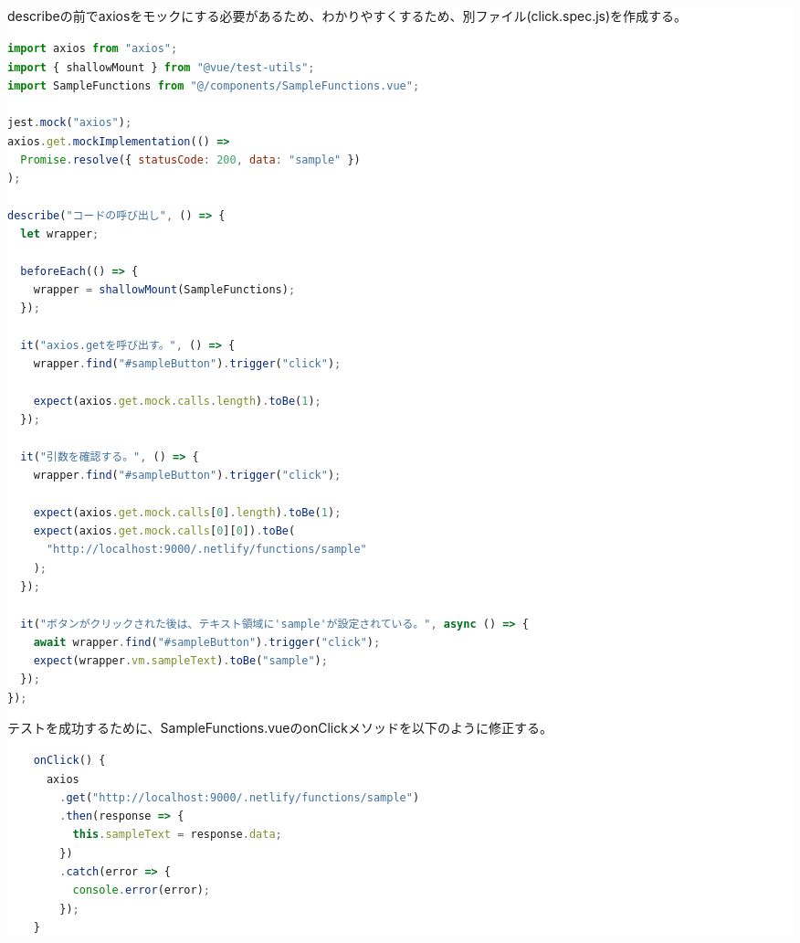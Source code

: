 describeの前でaxiosをモックにする必要があるため、わかりやすくするため、別ファイル(click.spec.js)を作成する。

```javascript
import axios from "axios";
import { shallowMount } from "@vue/test-utils";
import SampleFunctions from "@/components/SampleFunctions.vue";

jest.mock("axios");
axios.get.mockImplementation(() =>
  Promise.resolve({ statusCode: 200, data: "sample" })
);

describe("コードの呼び出し", () => {
  let wrapper;

  beforeEach(() => {
    wrapper = shallowMount(SampleFunctions);
  });

  it("axios.getを呼び出す。", () => {
    wrapper.find("#sampleButton").trigger("click");

    expect(axios.get.mock.calls.length).toBe(1);
  });

  it("引数を確認する。", () => {
    wrapper.find("#sampleButton").trigger("click");

    expect(axios.get.mock.calls[0].length).toBe(1);
    expect(axios.get.mock.calls[0][0]).toBe(
      "http://localhost:9000/.netlify/functions/sample"
    );
  });

  it("ボタンがクリックされた後は、テキスト領域に'sample'が設定されている。", async () => {
    await wrapper.find("#sampleButton").trigger("click");
    expect(wrapper.vm.sampleText).toBe("sample");
  });
});
```

テストを成功するために、SampleFunctions.vueのonClickメソッドを以下のように修正する。

```javascript
    onClick() {
      axios
        .get("http://localhost:9000/.netlify/functions/sample")
        .then(response => {
          this.sampleText = response.data;
        })
        .catch(error => {
          console.error(error);
        });
    }
```
